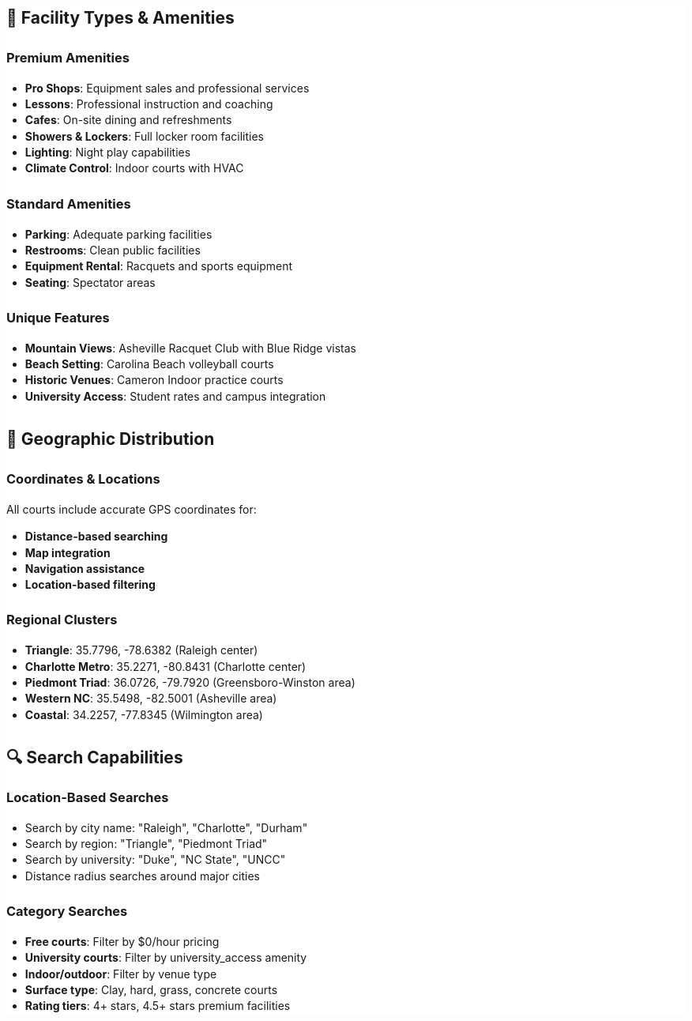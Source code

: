 ## 🏢 Facility Types & Amenities

### **Premium Amenities**
- **Pro Shops**: Equipment sales and professional services
- **Lessons**: Professional instruction and coaching
- **Cafes**: On-site dining and refreshments
- **Showers & Lockers**: Full locker room facilities
- **Lighting**: Night play capabilities
- **Climate Control**: Indoor courts with HVAC

### **Standard Amenities**
- **Parking**: Adequate parking facilities
- **Restrooms**: Clean public facilities
- **Equipment Rental**: Racquets and sports equipment
- **Seating**: Spectator areas

### **Unique Features**
- **Mountain Views**: Asheville Racquet Club with Blue Ridge vistas
- **Beach Setting**: Carolina Beach volleyball courts
- **Historic Venues**: Cameron Indoor practice courts
- **University Access**: Student rates and campus integration

## 📍 Geographic Distribution

### **Coordinates & Locations**
All courts include accurate GPS coordinates for:
- **Distance-based searching**
- **Map integration**
- **Navigation assistance**
- **Location-based filtering**

### **Regional Clusters**
- **Triangle**: 35.7796, -78.6382 (Raleigh center)
- **Charlotte Metro**: 35.2271, -80.8431 (Charlotte center)
- **Piedmont Triad**: 36.0726, -79.7920 (Greensboro-Winston area)
- **Western NC**: 35.5498, -82.5001 (Asheville area)
- **Coastal**: 34.2257, -77.8345 (Wilmington area)

## 🔍 Search Capabilities

### **Location-Based Searches**
- Search by city name: "Raleigh", "Charlotte", "Durham"
- Search by region: "Triangle", "Piedmont Triad"
- Search by university: "Duke", "NC State", "UNCC"
- Distance radius searches around major cities

### **Category Searches**
- **Free courts**: Filter by $0/hour pricing
- **University courts**: Filter by university_access amenity
- **Indoor/outdoor**: Filter by venue type
- **Surface type**: Clay, hard, grass, concrete courts
- **Rating tiers**: 4+ stars, 4.5+ stars premium facilities
